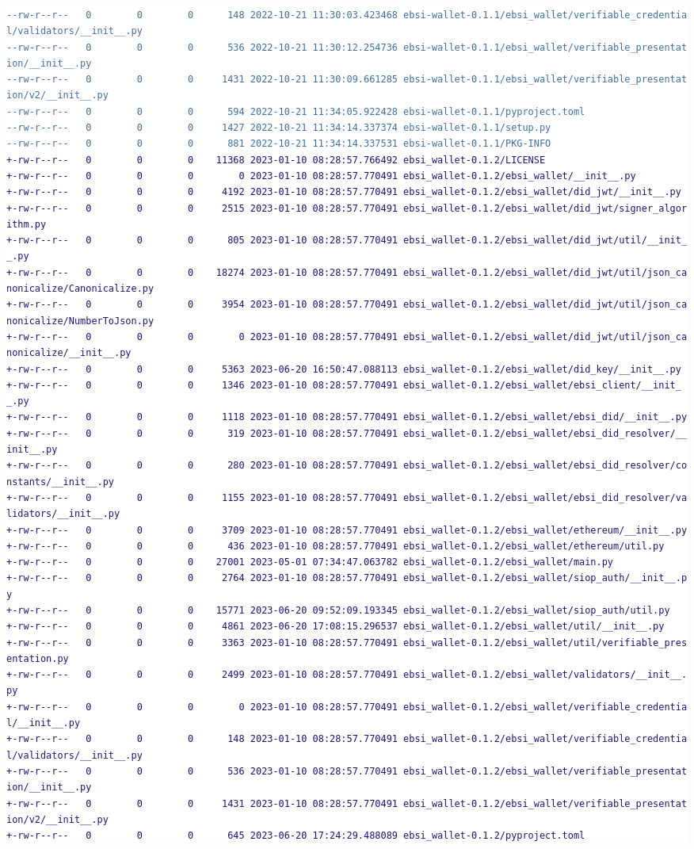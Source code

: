 ```diff
--rw-r--r--   0        0        0      148 2022-10-21 11:30:03.423468 ebsi-wallet-0.1.1/ebsi_wallet/verifiable_credential/validators/__init__.py
--rw-r--r--   0        0        0      536 2022-10-21 11:30:12.254736 ebsi-wallet-0.1.1/ebsi_wallet/verifiable_presentation/__init__.py
--rw-r--r--   0        0        0     1431 2022-10-21 11:30:09.661285 ebsi-wallet-0.1.1/ebsi_wallet/verifiable_presentation/v2/__init__.py
--rw-r--r--   0        0        0      594 2022-10-21 11:34:05.922428 ebsi-wallet-0.1.1/pyproject.toml
--rw-r--r--   0        0        0     1427 2022-10-21 11:34:14.337374 ebsi-wallet-0.1.1/setup.py
--rw-r--r--   0        0        0      881 2022-10-21 11:34:14.337531 ebsi-wallet-0.1.1/PKG-INFO
+-rw-r--r--   0        0        0    11368 2023-01-10 08:28:57.766492 ebsi_wallet-0.1.2/LICENSE
+-rw-r--r--   0        0        0        0 2023-01-10 08:28:57.770491 ebsi_wallet-0.1.2/ebsi_wallet/__init__.py
+-rw-r--r--   0        0        0     4192 2023-01-10 08:28:57.770491 ebsi_wallet-0.1.2/ebsi_wallet/did_jwt/__init__.py
+-rw-r--r--   0        0        0     2515 2023-01-10 08:28:57.770491 ebsi_wallet-0.1.2/ebsi_wallet/did_jwt/signer_algorithm.py
+-rw-r--r--   0        0        0      805 2023-01-10 08:28:57.770491 ebsi_wallet-0.1.2/ebsi_wallet/did_jwt/util/__init__.py
+-rw-r--r--   0        0        0    18274 2023-01-10 08:28:57.770491 ebsi_wallet-0.1.2/ebsi_wallet/did_jwt/util/json_canonicalize/Canonicalize.py
+-rw-r--r--   0        0        0     3954 2023-01-10 08:28:57.770491 ebsi_wallet-0.1.2/ebsi_wallet/did_jwt/util/json_canonicalize/NumberToJson.py
+-rw-r--r--   0        0        0        0 2023-01-10 08:28:57.770491 ebsi_wallet-0.1.2/ebsi_wallet/did_jwt/util/json_canonicalize/__init__.py
+-rw-r--r--   0        0        0     5363 2023-06-20 16:50:47.088113 ebsi_wallet-0.1.2/ebsi_wallet/did_key/__init__.py
+-rw-r--r--   0        0        0     1346 2023-01-10 08:28:57.770491 ebsi_wallet-0.1.2/ebsi_wallet/ebsi_client/__init__.py
+-rw-r--r--   0        0        0     1118 2023-01-10 08:28:57.770491 ebsi_wallet-0.1.2/ebsi_wallet/ebsi_did/__init__.py
+-rw-r--r--   0        0        0      319 2023-01-10 08:28:57.770491 ebsi_wallet-0.1.2/ebsi_wallet/ebsi_did_resolver/__init__.py
+-rw-r--r--   0        0        0      280 2023-01-10 08:28:57.770491 ebsi_wallet-0.1.2/ebsi_wallet/ebsi_did_resolver/constants/__init__.py
+-rw-r--r--   0        0        0     1155 2023-01-10 08:28:57.770491 ebsi_wallet-0.1.2/ebsi_wallet/ebsi_did_resolver/validators/__init__.py
+-rw-r--r--   0        0        0     3709 2023-01-10 08:28:57.770491 ebsi_wallet-0.1.2/ebsi_wallet/ethereum/__init__.py
+-rw-r--r--   0        0        0      436 2023-01-10 08:28:57.770491 ebsi_wallet-0.1.2/ebsi_wallet/ethereum/util.py
+-rw-r--r--   0        0        0    27001 2023-05-01 07:34:47.063782 ebsi_wallet-0.1.2/ebsi_wallet/main.py
+-rw-r--r--   0        0        0     2764 2023-01-10 08:28:57.770491 ebsi_wallet-0.1.2/ebsi_wallet/siop_auth/__init__.py
+-rw-r--r--   0        0        0    15771 2023-06-20 09:52:09.193345 ebsi_wallet-0.1.2/ebsi_wallet/siop_auth/util.py
+-rw-r--r--   0        0        0     4861 2023-06-20 17:08:15.296537 ebsi_wallet-0.1.2/ebsi_wallet/util/__init__.py
+-rw-r--r--   0        0        0     3363 2023-01-10 08:28:57.770491 ebsi_wallet-0.1.2/ebsi_wallet/util/verifiable_presentation.py
+-rw-r--r--   0        0        0     2499 2023-01-10 08:28:57.770491 ebsi_wallet-0.1.2/ebsi_wallet/validators/__init__.py
+-rw-r--r--   0        0        0        0 2023-01-10 08:28:57.770491 ebsi_wallet-0.1.2/ebsi_wallet/verifiable_credential/__init__.py
+-rw-r--r--   0        0        0      148 2023-01-10 08:28:57.770491 ebsi_wallet-0.1.2/ebsi_wallet/verifiable_credential/validators/__init__.py
+-rw-r--r--   0        0        0      536 2023-01-10 08:28:57.770491 ebsi_wallet-0.1.2/ebsi_wallet/verifiable_presentation/__init__.py
+-rw-r--r--   0        0        0     1431 2023-01-10 08:28:57.770491 ebsi_wallet-0.1.2/ebsi_wallet/verifiable_presentation/v2/__init__.py
+-rw-r--r--   0        0        0      645 2023-06-20 17:24:29.488089 ebsi_wallet-0.1.2/pyproject.toml
```